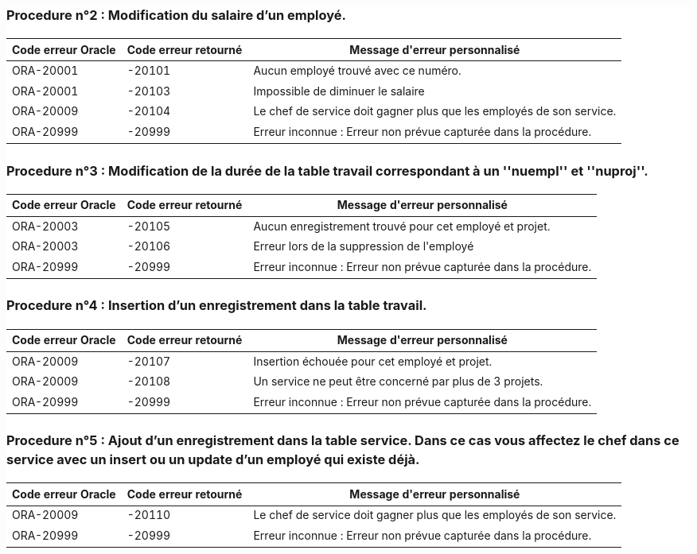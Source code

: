 ### Procedure n°2 : Modification du salaire d’un employé.
| Code erreur Oracle | Code erreur retourné | Message d'erreur personnalisé                                              |
|--------------------|----------------------|-----------------------------------------------------------------------------|
| ORA-20001          | -20101               | Aucun employé trouvé avec ce numéro.     |
| ORA-20001          | -20103               | Impossible de diminuer le salaire |
| ORA-20009          | -20104                | Le chef de service doit gagner plus que les employés de son service.         |
| ORA-20999          | -20999               | Erreur inconnue : Erreur non prévue capturée dans la procédure.              |

### Procedure n°3 : Modification de la durée de la table travail correspondant à un ''nuempl'' et ''nuproj''.
| Code erreur Oracle | Code erreur retourné | Message d'erreur personnalisé                                             |
|--------------------|----------------------|----------------------------------------------------------------------------|
| ORA-20003          | -20105               | Aucun enregistrement trouvé pour cet employé et projet. |
| ORA-20003          | -20106               | Erreur lors de la suppression de l'employé |
| ORA-20999          | -20999               | Erreur inconnue : Erreur non prévue capturée dans la procédure.             |

### Procedure n°4 : Insertion d’un enregistrement dans la table travail.
| Code erreur Oracle | Code erreur retourné | Message d'erreur personnalisé                                               |
|--------------------|----------------------|------------------------------------------------------------------------------|
| ORA-20009          | -20107               | Insertion échouée pour cet employé et projet.                       |
| ORA-20009          | -20108               | Un service ne peut être concerné par plus de 3 projets.                       |
| ORA-20999          | -20999               | Erreur inconnue : Erreur non prévue capturée dans la procédure.               |

### Procedure n°5 : Ajout d’un enregistrement dans la table service. Dans ce cas vous affectez le chef dans ce service avec un insert ou un update d’un employé qui existe déjà.
| Code erreur Oracle | Code erreur retourné | Message d'erreur personnalisé                                               |
|--------------------|----------------------|------------------------------------------------------------------------------|
| ORA-20009          | -20110               | Le chef de service doit gagner plus que les employés de son service.          |
| ORA-20999          | -20999               | Erreur inconnue : Erreur non prévue capturée dans la procédure.               |



